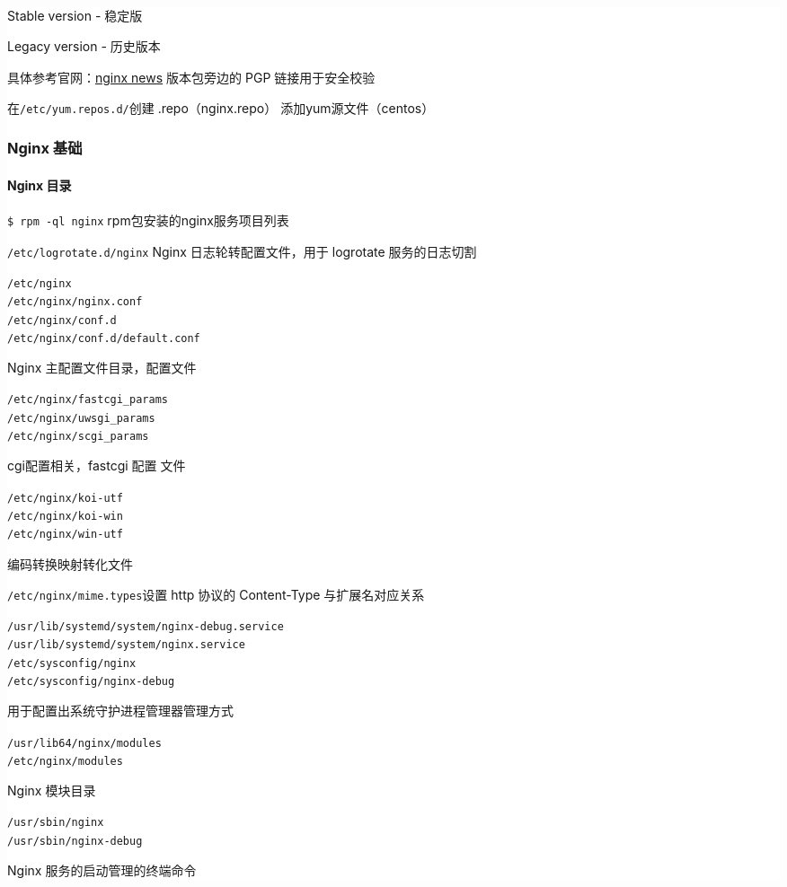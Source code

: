Stable version  - 稳定版

Legacy version - 历史版本

具体参考官网：[nginx news](http://nginx.org/)
版本包旁边的 PGP 链接用于安全校验

在`/etc/yum.repos.d/`创建 .repo（nginx.repo） 添加yum源文件（centos）

### Nginx 基础
#### Nginx 目录
`$ rpm -ql nginx` rpm包安装的nginx服务项目列表

`/etc/logrotate.d/nginx` Nginx 日志轮转配置文件，用于 logrotate 服务的日志切割

```
/etc/nginx
/etc/nginx/nginx.conf
/etc/nginx/conf.d
/etc/nginx/conf.d/default.conf
```
Nginx 主配置文件目录，配置文件

```shell
/etc/nginx/fastcgi_params
/etc/nginx/uwsgi_params
/etc/nginx/scgi_params
```
cgi配置相关，fastcgi 配置 文件

```shell
/etc/nginx/koi-utf
/etc/nginx/koi-win
/etc/nginx/win-utf
```
编码转换映射转化文件

`/etc/nginx/mime.types`设置 http 协议的 Content-Type 与扩展名对应关系 

```shell
/usr/lib/systemd/system/nginx-debug.service
/usr/lib/systemd/system/nginx.service
/etc/sysconfig/nginx
/etc/sysconfig/nginx-debug
```
用于配置出系统守护进程管理器管理方式

```shell
/usr/lib64/nginx/modules
/etc/nginx/modules
```
Nginx 模块目录

```shell
/usr/sbin/nginx
/usr/sbin/nginx-debug
```
Nginx 服务的启动管理的终端命令
